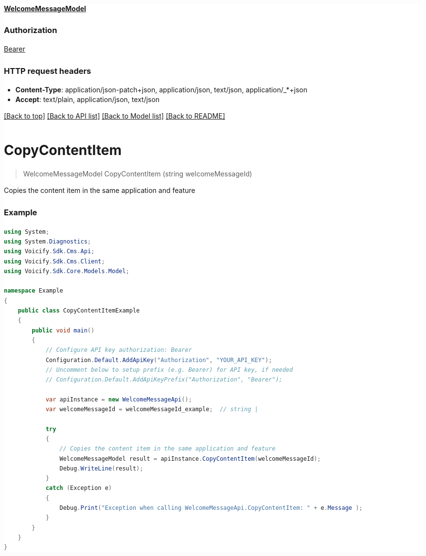 [**WelcomeMessageModel**](WelcomeMessageModel.md)

### Authorization

[Bearer](../README.md#Bearer)

### HTTP request headers

 - **Content-Type**: application/json-patch+json, application/json, text/json, application/_*+json
 - **Accept**: text/plain, application/json, text/json

[[Back to top]](#) [[Back to API list]](../README.md#documentation-for-api-endpoints) [[Back to Model list]](../README.md#documentation-for-models) [[Back to README]](../README.md)

<a name="copycontentitem"></a>
# **CopyContentItem**
> WelcomeMessageModel CopyContentItem (string welcomeMessageId)

Copies the content item in the same application and feature

### Example
```csharp
using System;
using System.Diagnostics;
using Voicify.Sdk.Cms.Api;
using Voicify.Sdk.Cms.Client;
using Voicify.Sdk.Core.Models.Model;

namespace Example
{
    public class CopyContentItemExample
    {
        public void main()
        {
            // Configure API key authorization: Bearer
            Configuration.Default.AddApiKey("Authorization", "YOUR_API_KEY");
            // Uncomment below to setup prefix (e.g. Bearer) for API key, if needed
            // Configuration.Default.AddApiKeyPrefix("Authorization", "Bearer");

            var apiInstance = new WelcomeMessageApi();
            var welcomeMessageId = welcomeMessageId_example;  // string | 

            try
            {
                // Copies the content item in the same application and feature
                WelcomeMessageModel result = apiInstance.CopyContentItem(welcomeMessageId);
                Debug.WriteLine(result);
            }
            catch (Exception e)
            {
                Debug.Print("Exception when calling WelcomeMessageApi.CopyContentItem: " + e.Message );
            }
        }
    }
}
```
